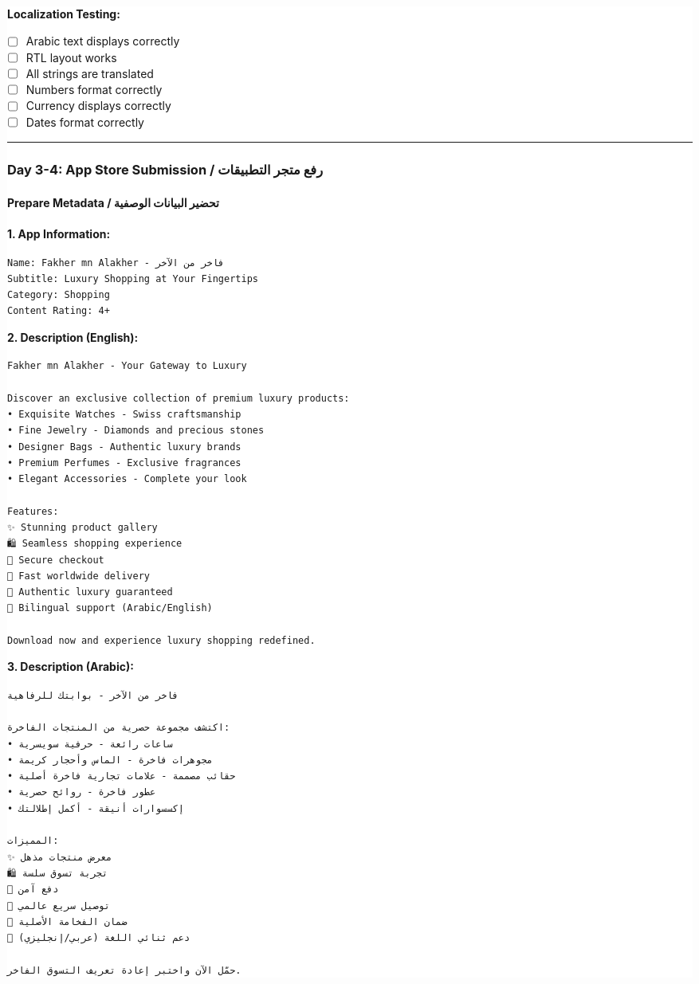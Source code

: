 **Localization Testing:**
- [ ] Arabic text displays correctly
- [ ] RTL layout works
- [ ] All strings are translated
- [ ] Numbers format correctly
- [ ] Currency displays correctly
- [ ] Dates format correctly

---

### Day 3-4: App Store Submission / رفع متجر التطبيقات

#### Prepare Metadata / تحضير البيانات الوصفية

**1. App Information:**
```
Name: Fakher mn Alakher - فاخر من الآخر
Subtitle: Luxury Shopping at Your Fingertips
Category: Shopping
Content Rating: 4+
```

**2. Description (English):**
```
Fakher mn Alakher - Your Gateway to Luxury

Discover an exclusive collection of premium luxury products:
• Exquisite Watches - Swiss craftsmanship
• Fine Jewelry - Diamonds and precious stones
• Designer Bags - Authentic luxury brands
• Premium Perfumes - Exclusive fragrances
• Elegant Accessories - Complete your look

Features:
✨ Stunning product gallery
🛍️ Seamless shopping experience
🔐 Secure checkout
🚚 Fast worldwide delivery
💎 Authentic luxury guaranteed
📱 Bilingual support (Arabic/English)

Download now and experience luxury shopping redefined.
```

**3. Description (Arabic):**
```
فاخر من الآخر - بوابتك للرفاهية

اكتشف مجموعة حصرية من المنتجات الفاخرة:
• ساعات رائعة - حرفية سويسرية
• مجوهرات فاخرة - الماس وأحجار كريمة
• حقائب مصممة - علامات تجارية فاخرة أصلية
• عطور فاخرة - روائح حصرية
• إكسسوارات أنيقة - أكمل إطلالتك

المميزات:
✨ معرض منتجات مذهل
🛍️ تجربة تسوق سلسة
🔐 دفع آمن
🚚 توصيل سريع عالمي
💎 ضمان الفخامة الأصلية
📱 دعم ثنائي اللغة (عربي/إنجليزي)

حمّل الآن واختبر إعادة تعريف التسوق الفاخر.
```
